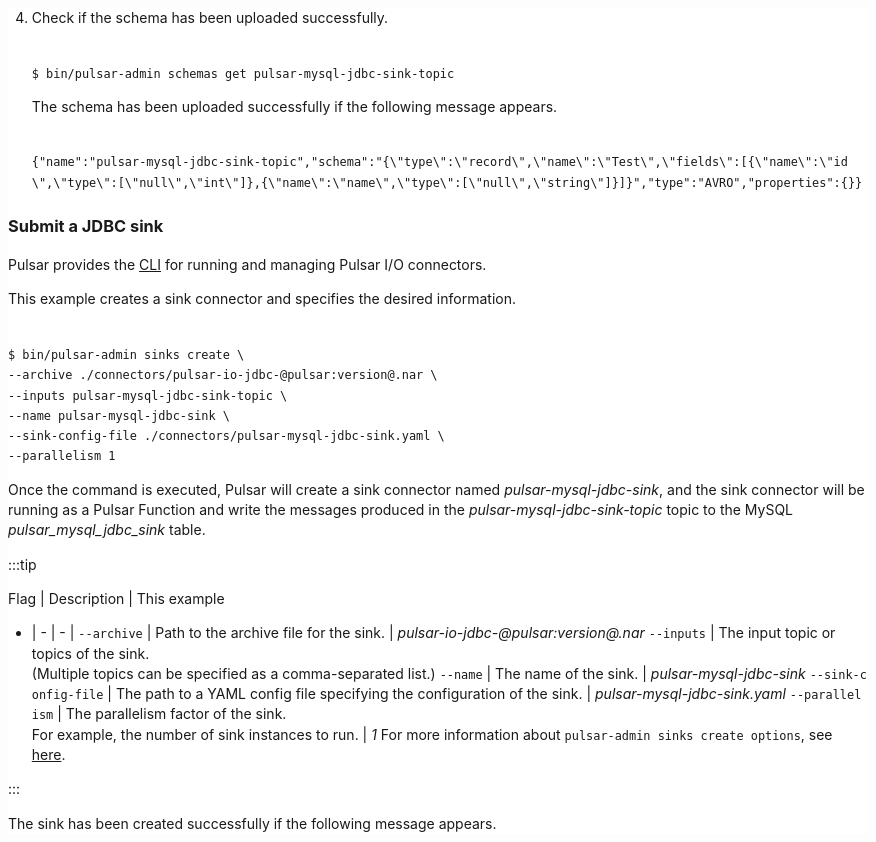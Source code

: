 4. Check if the schema has been uploaded successfully.

   ```text

   $ bin/pulsar-admin schemas get pulsar-mysql-jdbc-sink-topic

   ```

   The schema has been uploaded successfully if the following message appears.

   ```text

   {"name":"pulsar-mysql-jdbc-sink-topic","schema":"{\"type\":\"record\",\"name\":\"Test\",\"fields\":[{\"name\":\"id\",\"type\":[\"null\",\"int\"]},{\"name\":\"name\",\"type\":[\"null\",\"string\"]}]}","type":"AVRO","properties":{}}

   ```

### Submit a JDBC sink

Pulsar provides the [CLI](admin-api-overview.md) for running and managing Pulsar I/O connectors.

This example creates a sink connector and specifies the desired information.

```text

$ bin/pulsar-admin sinks create \
--archive ./connectors/pulsar-io-jdbc-@pulsar:version@.nar \
--inputs pulsar-mysql-jdbc-sink-topic \
--name pulsar-mysql-jdbc-sink \
--sink-config-file ./connectors/pulsar-mysql-jdbc-sink.yaml \
--parallelism 1

```

Once the command is executed, Pulsar will create a sink connector named _pulsar-mysql-jdbc-sink_, and the sink connector will be running as a Pulsar Function and write the messages produced in the  _pulsar-mysql-jdbc-sink-topic_ topic to the MySQL _pulsar_mysql_jdbc_sink_ table.

:::tip

Flag | Description | This example
- | - | - |
`--archive` | Path to the archive file for the sink. | _pulsar-io-jdbc-@pulsar:version@.nar_
`--inputs` | The input topic or topics of the sink. <br /> (Multiple topics can be specified as a comma-separated list.)
`--name` | The name of the sink. | _pulsar-mysql-jdbc-sink_
`--sink-config-file` | The path to a YAML config file specifying the configuration of the sink. | _pulsar-mysql-jdbc-sink.yaml_
`--parallelism` | The parallelism factor of the sink. <br /> For example, the number of sink instances to run. |  _1_
For more information about `pulsar-admin sinks create options`, see [here](reference-pulsar-admin.md#create-3).

:::

The sink has been created successfully if the following message appears.

